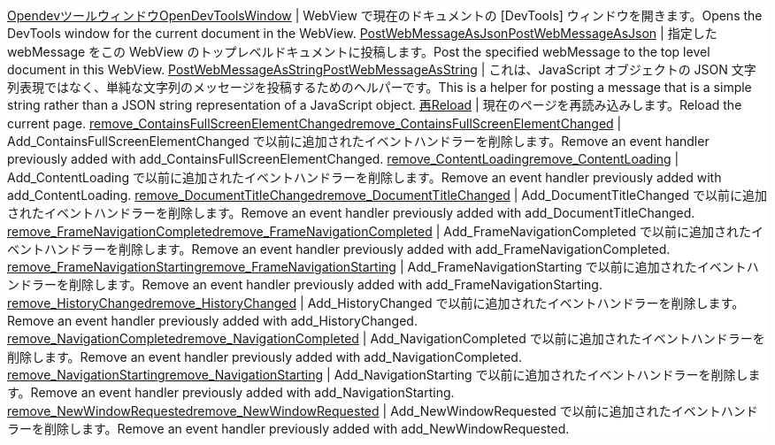 [<span data-ttu-id="96b0c-177">Opendevツールウィンドウ</span><span class="sxs-lookup"><span data-stu-id="96b0c-177">OpenDevToolsWindow</span></span>](#opendevtoolswindow) | <span data-ttu-id="96b0c-178">WebView で現在のドキュメントの [DevTools] ウィンドウを開きます。</span><span class="sxs-lookup"><span data-stu-id="96b0c-178">Opens the DevTools window for the current document in the WebView.</span></span>
[<span data-ttu-id="96b0c-179">PostWebMessageAsJson</span><span class="sxs-lookup"><span data-stu-id="96b0c-179">PostWebMessageAsJson</span></span>](#postwebmessageasjson) | <span data-ttu-id="96b0c-180">指定した webMessage をこの WebView のトップレベルドキュメントに投稿します。</span><span class="sxs-lookup"><span data-stu-id="96b0c-180">Post the specified webMessage to the top level document in this WebView.</span></span>
[<span data-ttu-id="96b0c-181">PostWebMessageAsString</span><span class="sxs-lookup"><span data-stu-id="96b0c-181">PostWebMessageAsString</span></span>](#postwebmessageasstring) | <span data-ttu-id="96b0c-182">これは、JavaScript オブジェクトの JSON 文字列表現ではなく、単純な文字列のメッセージを投稿するためのヘルパーです。</span><span class="sxs-lookup"><span data-stu-id="96b0c-182">This is a helper for posting a message that is a simple string rather than a JSON string representation of a JavaScript object.</span></span>
[<span data-ttu-id="96b0c-183">再</span><span class="sxs-lookup"><span data-stu-id="96b0c-183">Reload</span></span>](#reload) | <span data-ttu-id="96b0c-184">現在のページを再読み込みします。</span><span class="sxs-lookup"><span data-stu-id="96b0c-184">Reload the current page.</span></span>
[<span data-ttu-id="96b0c-185">remove_ContainsFullScreenElementChanged</span><span class="sxs-lookup"><span data-stu-id="96b0c-185">remove_ContainsFullScreenElementChanged</span></span>](#remove_containsfullscreenelementchanged) | <span data-ttu-id="96b0c-186">Add_ContainsFullScreenElementChanged で以前に追加されたイベントハンドラーを削除します。</span><span class="sxs-lookup"><span data-stu-id="96b0c-186">Remove an event handler previously added with add_ContainsFullScreenElementChanged.</span></span>
[<span data-ttu-id="96b0c-187">remove_ContentLoading</span><span class="sxs-lookup"><span data-stu-id="96b0c-187">remove_ContentLoading</span></span>](#remove_contentloading) | <span data-ttu-id="96b0c-188">Add_ContentLoading で以前に追加されたイベントハンドラーを削除します。</span><span class="sxs-lookup"><span data-stu-id="96b0c-188">Remove an event handler previously added with add_ContentLoading.</span></span>
[<span data-ttu-id="96b0c-189">remove_DocumentTitleChanged</span><span class="sxs-lookup"><span data-stu-id="96b0c-189">remove_DocumentTitleChanged</span></span>](#remove_documenttitlechanged) | <span data-ttu-id="96b0c-190">Add_DocumentTitleChanged で以前に追加されたイベントハンドラーを削除します。</span><span class="sxs-lookup"><span data-stu-id="96b0c-190">Remove an event handler previously added with add_DocumentTitleChanged.</span></span>
[<span data-ttu-id="96b0c-191">remove_FrameNavigationCompleted</span><span class="sxs-lookup"><span data-stu-id="96b0c-191">remove_FrameNavigationCompleted</span></span>](#remove_framenavigationcompleted) | <span data-ttu-id="96b0c-192">Add_FrameNavigationCompleted で以前に追加されたイベントハンドラーを削除します。</span><span class="sxs-lookup"><span data-stu-id="96b0c-192">Remove an event handler previously added with add_FrameNavigationCompleted.</span></span>
[<span data-ttu-id="96b0c-193">remove_FrameNavigationStarting</span><span class="sxs-lookup"><span data-stu-id="96b0c-193">remove_FrameNavigationStarting</span></span>](#remove_framenavigationstarting) | <span data-ttu-id="96b0c-194">Add_FrameNavigationStarting で以前に追加されたイベントハンドラーを削除します。</span><span class="sxs-lookup"><span data-stu-id="96b0c-194">Remove an event handler previously added with add_FrameNavigationStarting.</span></span>
[<span data-ttu-id="96b0c-195">remove_HistoryChanged</span><span class="sxs-lookup"><span data-stu-id="96b0c-195">remove_HistoryChanged</span></span>](#remove_historychanged) | <span data-ttu-id="96b0c-196">Add_HistoryChanged で以前に追加されたイベントハンドラーを削除します。</span><span class="sxs-lookup"><span data-stu-id="96b0c-196">Remove an event handler previously added with add_HistoryChanged.</span></span>
[<span data-ttu-id="96b0c-197">remove_NavigationCompleted</span><span class="sxs-lookup"><span data-stu-id="96b0c-197">remove_NavigationCompleted</span></span>](#remove_navigationcompleted) | <span data-ttu-id="96b0c-198">Add_NavigationCompleted で以前に追加されたイベントハンドラーを削除します。</span><span class="sxs-lookup"><span data-stu-id="96b0c-198">Remove an event handler previously added with add_NavigationCompleted.</span></span>
[<span data-ttu-id="96b0c-199">remove_NavigationStarting</span><span class="sxs-lookup"><span data-stu-id="96b0c-199">remove_NavigationStarting</span></span>](#remove_navigationstarting) | <span data-ttu-id="96b0c-200">Add_NavigationStarting で以前に追加されたイベントハンドラーを削除します。</span><span class="sxs-lookup"><span data-stu-id="96b0c-200">Remove an event handler previously added with add_NavigationStarting.</span></span>
[<span data-ttu-id="96b0c-201">remove_NewWindowRequested</span><span class="sxs-lookup"><span data-stu-id="96b0c-201">remove_NewWindowRequested</span></span>](#remove_newwindowrequested) | <span data-ttu-id="96b0c-202">Add_NewWindowRequested で以前に追加されたイベントハンドラーを削除します。</span><span class="sxs-lookup"><span data-stu-id="96b0c-202">Remove an event handler previously added with add_NewWindowRequested.</span></span>